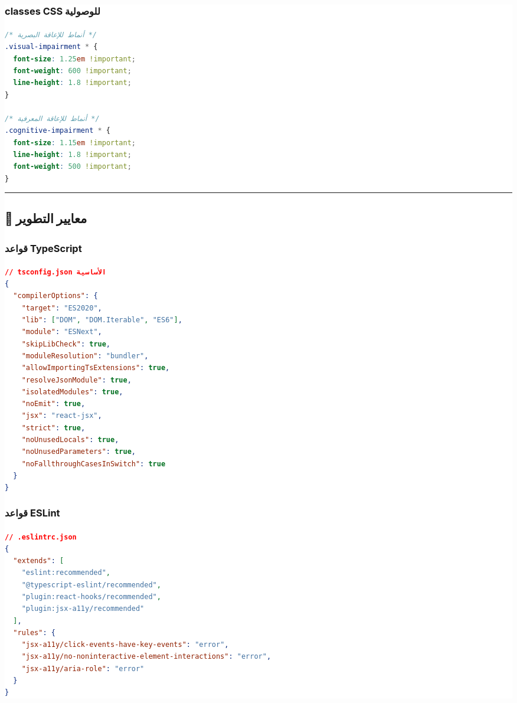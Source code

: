 ### classes CSS للوصولية
```css
/* أنماط للإعاقة البصرية */
.visual-impairment * {
  font-size: 1.25em !important;
  font-weight: 600 !important;
  line-height: 1.8 !important;
}

/* أنماط للإعاقة المعرفية */
.cognitive-impairment * {
  font-size: 1.15em !important;
  line-height: 1.8 !important;
  font-weight: 500 !important;
}
```

---

## 🔧 معايير التطوير

### قواعد TypeScript
```json
// tsconfig.json الأساسية
{
  "compilerOptions": {
    "target": "ES2020",
    "lib": ["DOM", "DOM.Iterable", "ES6"],
    "module": "ESNext",
    "skipLibCheck": true,
    "moduleResolution": "bundler",
    "allowImportingTsExtensions": true,
    "resolveJsonModule": true,
    "isolatedModules": true,
    "noEmit": true,
    "jsx": "react-jsx",
    "strict": true,
    "noUnusedLocals": true,
    "noUnusedParameters": true,
    "noFallthroughCasesInSwitch": true
  }
}
```

### قواعد ESLint
```json
// .eslintrc.json
{
  "extends": [
    "eslint:recommended",
    "@typescript-eslint/recommended",
    "plugin:react-hooks/recommended",
    "plugin:jsx-a11y/recommended"
  ],
  "rules": {
    "jsx-a11y/click-events-have-key-events": "error",
    "jsx-a11y/no-noninteractive-element-interactions": "error",
    "jsx-a11y/aria-role": "error"
  }
}
```
